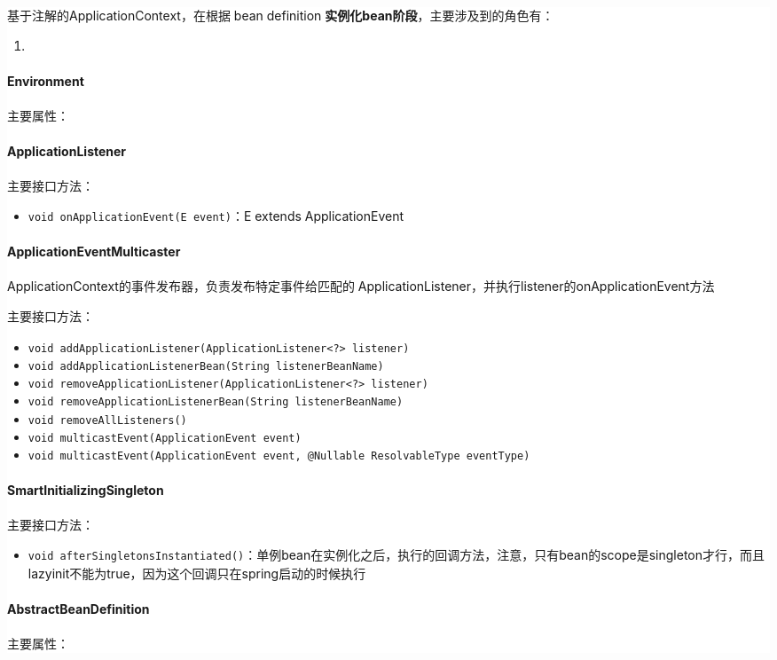 

基于注解的ApplicationContext，在根据 bean definition **实例化bean阶段**，主要涉及到的角色有：

1. 











#### Environment

主要属性：







#### ApplicationListener

主要接口方法：

* ```void onApplicationEvent(E event)```：E extends ApplicationEvent





#### ApplicationEventMulticaster

ApplicationContext的事件发布器，负责发布特定事件给匹配的 ApplicationListener，并执行listener的onApplicationEvent方法

主要接口方法：

* ```void addApplicationListener(ApplicationListener<?> listener)```
* ```void addApplicationListenerBean(String listenerBeanName)```
* ```void removeApplicationListener(ApplicationListener<?> listener)```
* ```void removeApplicationListenerBean(String listenerBeanName)```
* ```void removeAllListeners()```
* ```void multicastEvent(ApplicationEvent event)```
* ```void multicastEvent(ApplicationEvent event, @Nullable ResolvableType eventType)```





#### SmartInitializingSingleton

主要接口方法：

* ```void afterSingletonsInstantiated()```：单例bean在实例化之后，执行的回调方法，注意，只有bean的scope是singleton才行，而且 lazyinit不能为true，因为这个回调只在spring启动的时候执行







#### AbstractBeanDefinition

主要属性：
